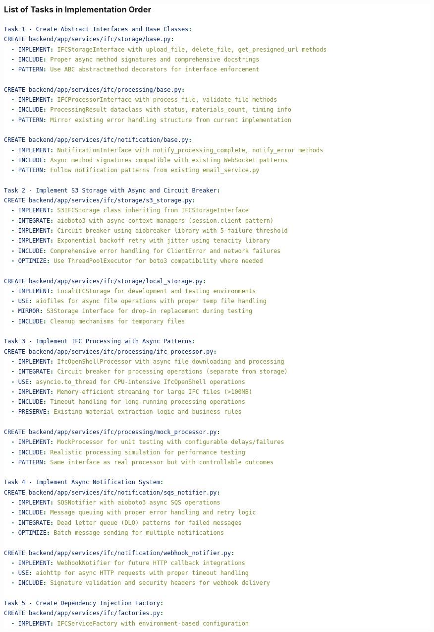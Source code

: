### List of Tasks in Implementation Order

```yaml
Task 1 - Create Abstract Interfaces and Base Classes:
CREATE backend/app/services/ifc/storage/base.py:
  - IMPLEMENT: IFCStorageInterface with upload_file, delete_file, get_presigned_url methods
  - INCLUDE: Proper async method signatures and comprehensive docstrings  
  - PATTERN: Use ABC abstractmethod decorators for interface enforcement

CREATE backend/app/services/ifc/processing/base.py:
  - IMPLEMENT: IFCProcessorInterface with process_file, validate_file methods
  - INCLUDE: ProcessingResult dataclass with status, materials_count, timing info
  - PATTERN: Mirror existing error handling structure from current implementation

CREATE backend/app/services/ifc/notification/base.py:
  - IMPLEMENT: NotificationInterface with notify_processing_complete, notify_error methods
  - INCLUDE: Async method signatures compatible with existing WebSocket patterns
  - PATTERN: Follow notification patterns from existing email_service.py

Task 2 - Implement S3 Storage with Async and Circuit Breaker:
CREATE backend/app/services/ifc/storage/s3_storage.py:
  - IMPLEMENT: S3IFCStorage class inheriting from IFCStorageInterface
  - INTEGRATE: aioboto3 with async context managers (session.client pattern)
  - IMPLEMENT: Circuit breaker using aiobreaker library with 5-failure threshold
  - IMPLEMENT: Exponential backoff retry with jitter using tenacity library
  - INCLUDE: Comprehensive error handling for ClientError and network failures
  - OPTIMIZE: Use ThreadPoolExecutor for boto3 compatibility where needed

CREATE backend/app/services/ifc/storage/local_storage.py:
  - IMPLEMENT: LocalIFCStorage for development and testing environments
  - USE: aiofiles for async file operations with proper temp file handling  
  - MIRROR: S3Storage interface for drop-in replacement during testing
  - INCLUDE: Cleanup mechanisms for temporary files

Task 3 - Implement IFC Processing with Async Patterns:
CREATE backend/app/services/ifc/processing/ifc_processor.py:
  - IMPLEMENT: IfcOpenShellProcessor with async file downloading and processing
  - INTEGRATE: Circuit breaker for processing operations (separate from storage)
  - USE: asyncio.to_thread for CPU-intensive IfcOpenShell operations  
  - IMPLEMENT: Memory-efficient streaming for large IFC files (>100MB)
  - INCLUDE: Timeout handling for long-running processing operations
  - PRESERVE: Existing material extraction logic and business rules

CREATE backend/app/services/ifc/processing/mock_processor.py:  
  - IMPLEMENT: MockProcessor for unit testing with configurable delays/failures
  - INCLUDE: Realistic processing simulation for performance testing
  - PATTERN: Same interface as real processor but with controllable outcomes

Task 4 - Implement Async Notification System:
CREATE backend/app/services/ifc/notification/sqs_notifier.py:
  - IMPLEMENT: SQSNotifier with aioboto3 async SQS operations
  - INCLUDE: Message queuing with proper error handling and retry logic
  - INTEGRATE: Dead letter queue (DLQ) patterns for failed messages
  - OPTIMIZE: Batch message sending for multiple notifications

CREATE backend/app/services/ifc/notification/webhook_notifier.py:
  - IMPLEMENT: WebhookNotifier for future HTTP callback integrations
  - USE: aiohttp for async HTTP requests with proper timeout handling
  - INCLUDE: Signature validation and security headers for webhook delivery

Task 5 - Create Dependency Injection Factory:
CREATE backend/app/services/ifc/factories.py:
  - IMPLEMENT: IFCServiceFactory with environment-based configuration
```